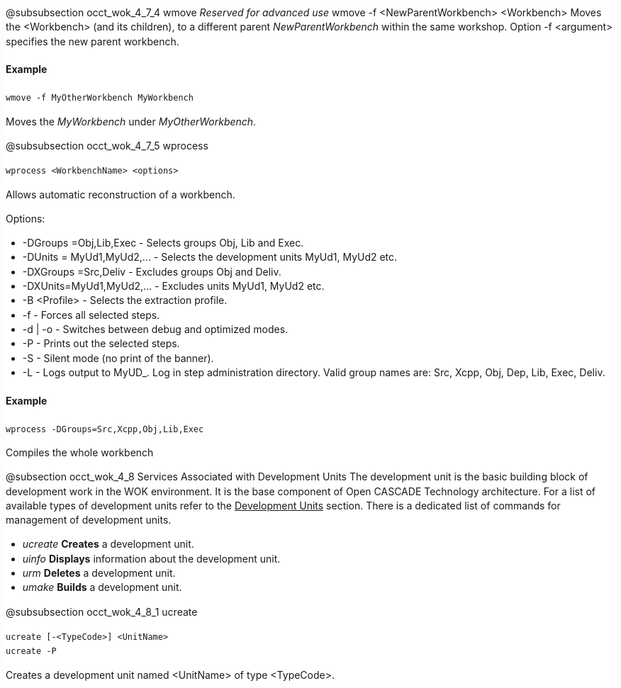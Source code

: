 @subsubsection occt_wok_4_7_4  wmove
*Reserved for advanced use* 
wmove -f \<NewParentWorkbench\> \<Workbench\>
Moves the \<Workbench\> (and its children), to a different parent *NewParentWorkbench* within the same workshop. 
Option  -f \<argument\> specifies the new parent workbench. 

#### Example

~~~~~
wmove -f MyOtherWorkbench MyWorkbench 
~~~~~
Moves the *MyWorkbench* under *MyOtherWorkbench*. 

@subsubsection occt_wok_4_7_5  wprocess
~~~~~
wprocess <WorkbenchName> <options>
~~~~~
Allows automatic reconstruction of a workbench. 

Options: 
* -DGroups =Obj,Lib,Exec     - Selects groups Obj, Lib and Exec. 
* -DUnits = MyUd1,MyUd2,...   - Selects the development units MyUd1, MyUd2 etc. 
* -DXGroups =Src,Deliv       - Excludes groups Obj and Deliv. 
* -DXUnits=MyUd1,MyUd2,...     - Excludes units MyUd1, MyUd2 etc. 
* -B \<Profile\>           - Selects the extraction profile. 
* -f               - Forces all selected steps. 
* -d | -o              - Switches between debug and optimized modes. 
* -P               - Prints out the selected steps. 
* -S               - Silent mode (no print of the banner). 
* -L               - Logs output to MyUD_<step code>. Log in step administration directory. Valid group names are: Src, Xcpp, Obj, Dep, Lib, Exec, Deliv. 

#### Example

~~~~~
wprocess -DGroups=Src,Xcpp,Obj,Lib,Exec 
~~~~~
Compiles the whole workbench 

@subsection occt_wok_4_8  Services Associated with Development Units
The development unit is the basic building block of development work in the WOK environment. It is the base component of Open CASCADE Technology architecture. For a list of available types of development units refer to the <a href="#occt_wok_2_1">Development Units</a> section. There is a dedicated list of commands for management of development units. 

* *ucreate* **Creates** a development unit. 
* *uinfo* **Displays** information about the development unit. 
* *urm* **Deletes** a development unit. 
* *umake* **Builds** a development unit. 

@subsubsection occt_wok_4_8_1  ucreate
~~~~~
ucreate [-<TypeCode>] <UnitName>
ucreate -P 
~~~~~
Creates a development unit named \<UnitName\> of type \<TypeCode\>. 
